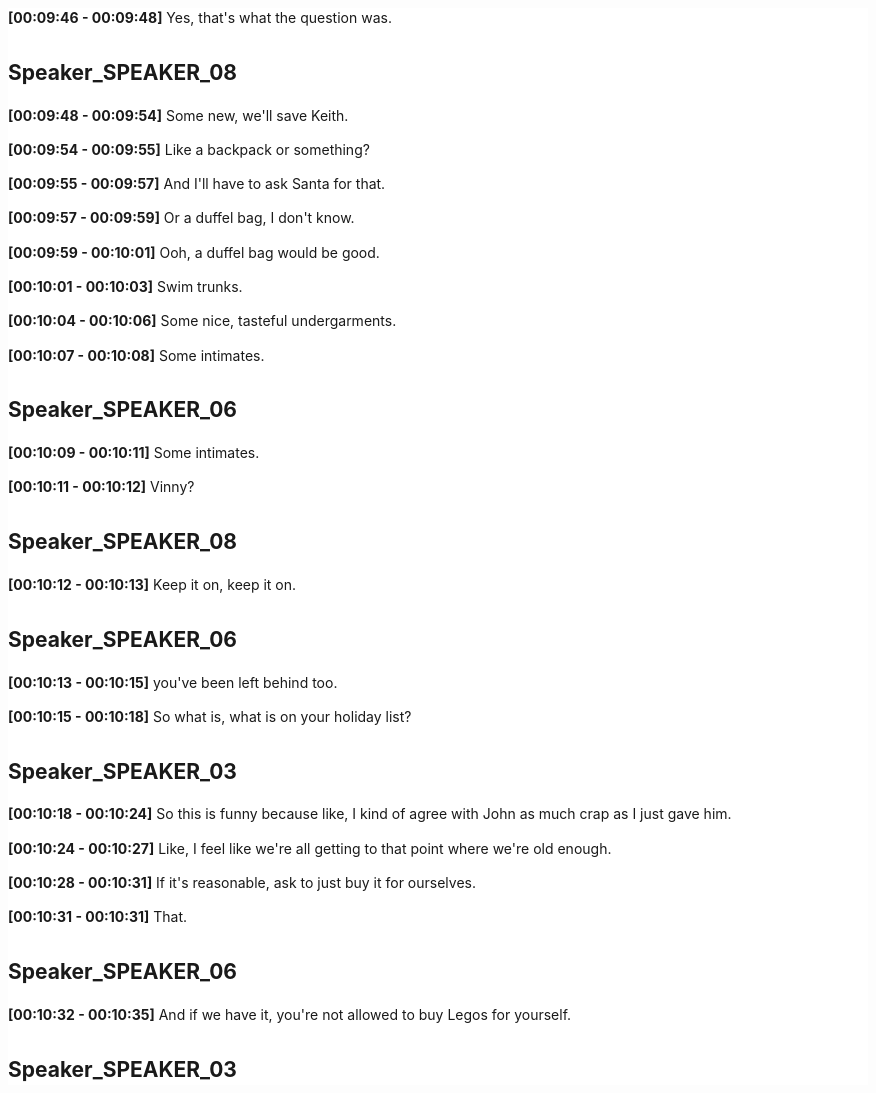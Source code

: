 **[00:09:46 - 00:09:48]** Yes, that's what the question was.


## Speaker_SPEAKER_08

**[00:09:48 - 00:09:54]** Some new, we'll save Keith.

**[00:09:54 - 00:09:55]** Like a backpack or something?

**[00:09:55 - 00:09:57]** And I'll have to ask Santa for that.

**[00:09:57 - 00:09:59]** Or a duffel bag, I don't know.

**[00:09:59 - 00:10:01]** Ooh, a duffel bag would be good.

**[00:10:01 - 00:10:03]** Swim trunks.

**[00:10:04 - 00:10:06]** Some nice, tasteful undergarments.

**[00:10:07 - 00:10:08]** Some intimates.


## Speaker_SPEAKER_06

**[00:10:09 - 00:10:11]** Some intimates.

**[00:10:11 - 00:10:12]** Vinny?


## Speaker_SPEAKER_08

**[00:10:12 - 00:10:13]** Keep it on, keep it on.


## Speaker_SPEAKER_06

**[00:10:13 - 00:10:15]** you've been left behind too.

**[00:10:15 - 00:10:18]** So what is, what is on your holiday list?


## Speaker_SPEAKER_03

**[00:10:18 - 00:10:24]** So this is funny because like, I kind of agree with John as much crap as I just gave him.

**[00:10:24 - 00:10:27]** Like, I feel like we're all getting to that point where we're old enough.

**[00:10:28 - 00:10:31]** If it's reasonable, ask to just buy it for ourselves.

**[00:10:31 - 00:10:31]** That.


## Speaker_SPEAKER_06

**[00:10:32 - 00:10:35]** And if we have it, you're not allowed to buy Legos for yourself.


## Speaker_SPEAKER_03
